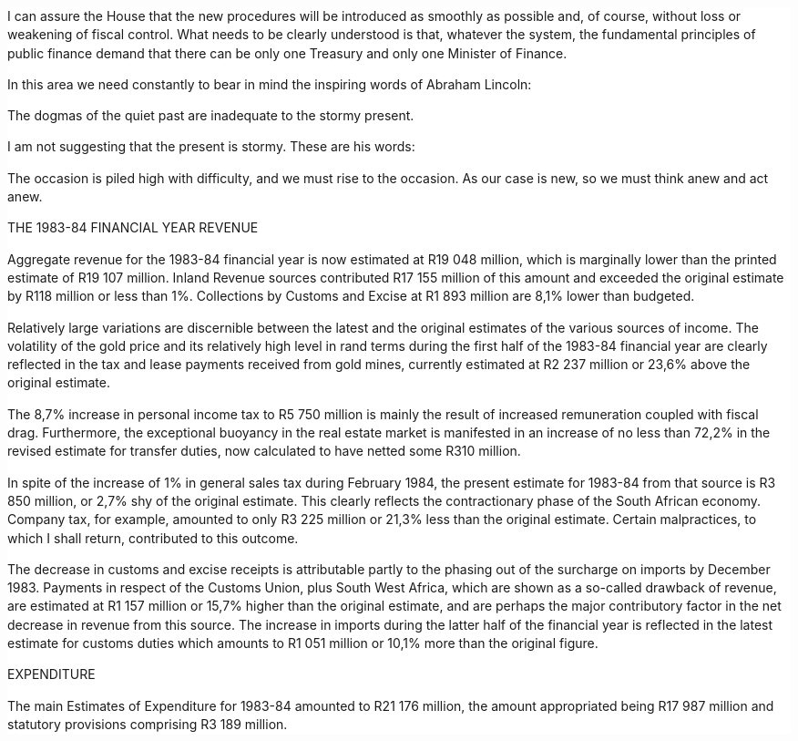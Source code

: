 <p>I can assure the House that the new procedures will be introduced as smoothly as possible and, of course, without loss or weakening of fiscal control. What needs to <span class="col_3879-3880" refersTo="page_0612"/>be clearly understood is that, whatever the system, the fundamental principles of public finance demand that there can be only one Treasury and only one Minister of Finance.</p>

<p>In this area we need constantly to bear in mind the inspiring words of Abraham Lincoln:</p>

<block name="quote">The dogmas of the quiet past are inadequate to the stormy present.</block>

<p>I am not suggesting that the present is stormy. These are his words:</p>

<block name="quote">The occasion is piled high with difficulty, and we must rise to the occasion. As our case is new, so we must think anew and act anew.</block>

</debateSection>

<debateSection name="#the_1983-84_financial_year_revenue">

<heading>THE 1983-84 FINANCIAL YEAR REVENUE</heading>

<p>Aggregate revenue for the 1983-84 financial year is now estimated at R19 048 million, which is marginally lower than the printed estimate of R19 107 million. Inland Revenue sources contributed R17 155 million of this amount and exceeded the original estimate by R118 million or less than 1%. Collections by Customs and Excise at R1 893 million are 8,1% lower than budgeted.</p>

<p>Relatively large variations are discernible between the latest and the original estimates of the various sources of income. The volatility of the gold price and its relatively high level in rand terms during the first half of the 1983-84 financial year are clearly reflected in the tax and lease payments received from gold mines, currently estimated at R2 237 million or 23,6% above the original estimate.</p>

<p>The 8,7% increase in personal income tax to R5 750 million is mainly the result of increased remuneration coupled with fiscal drag. Furthermore, the exceptional buoyancy in the real estate market is manifested in an increase of no less than 72,2% in the revised estimate for transfer duties, now calculated to have netted some R310 million.</p>

<p>In spite of the increase of 1% in general sales tax during February 1984, the present estimate for 1983-84 from that source is R3 850 million, or 2,7% shy of the original estimate. This clearly reflects the contractionary phase of the South African economy. Company tax, for example, amounted to only R3 225 million or 21,3% less than the original estimate. Certain malpractices, to which I shall return, contributed to this outcome.</p>

<p>The decrease in customs and excise receipts is attributable partly to the phasing out of the surcharge on imports by December 1983. Payments in respect of the Customs Union, plus South West Africa, which are shown as a so-called drawback of revenue, are estimated at R1 157 million or 15,7% higher than the original estimate, and are perhaps the major contributory factor in the net decrease in revenue from this source. The increase in imports during the latter half of the financial year is reflected in the latest estimate for customs duties which amounts to R1 051 million or 10,1% more than the original figure.</p>

</debateSection>

<debateSection name="#expenditure">

<heading>EXPENDITURE</heading>

<p>The main Estimates of Expenditure for 1983-84 amounted to R21 176 million, the amount appropriated being R17 987 million and statutory provisions comprising R3 189 million.</p>
